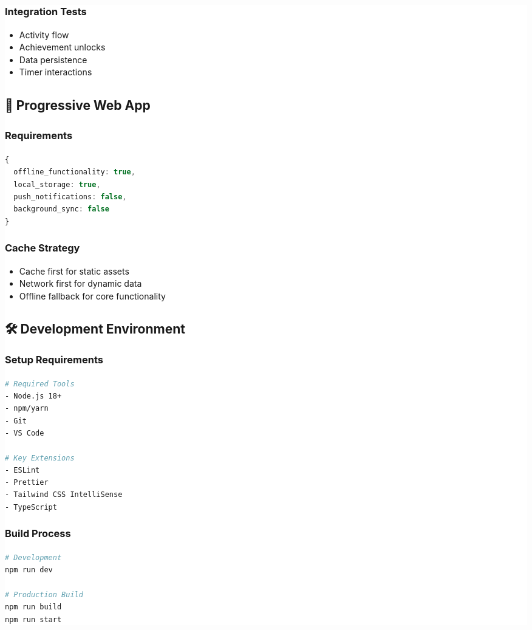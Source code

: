 ### Integration Tests
- Activity flow
- Achievement unlocks
- Data persistence
- Timer interactions

## 📱 Progressive Web App

### Requirements
```typescript
{
  offline_functionality: true,
  local_storage: true,
  push_notifications: false,
  background_sync: false
}
```

### Cache Strategy
- Cache first for static assets
- Network first for dynamic data
- Offline fallback for core functionality

## 🛠️ Development Environment

### Setup Requirements
```bash
# Required Tools
- Node.js 18+
- npm/yarn
- Git
- VS Code

# Key Extensions
- ESLint
- Prettier
- Tailwind CSS IntelliSense
- TypeScript
```

### Build Process
```bash
# Development
npm run dev

# Production Build
npm run build
npm run start
```
